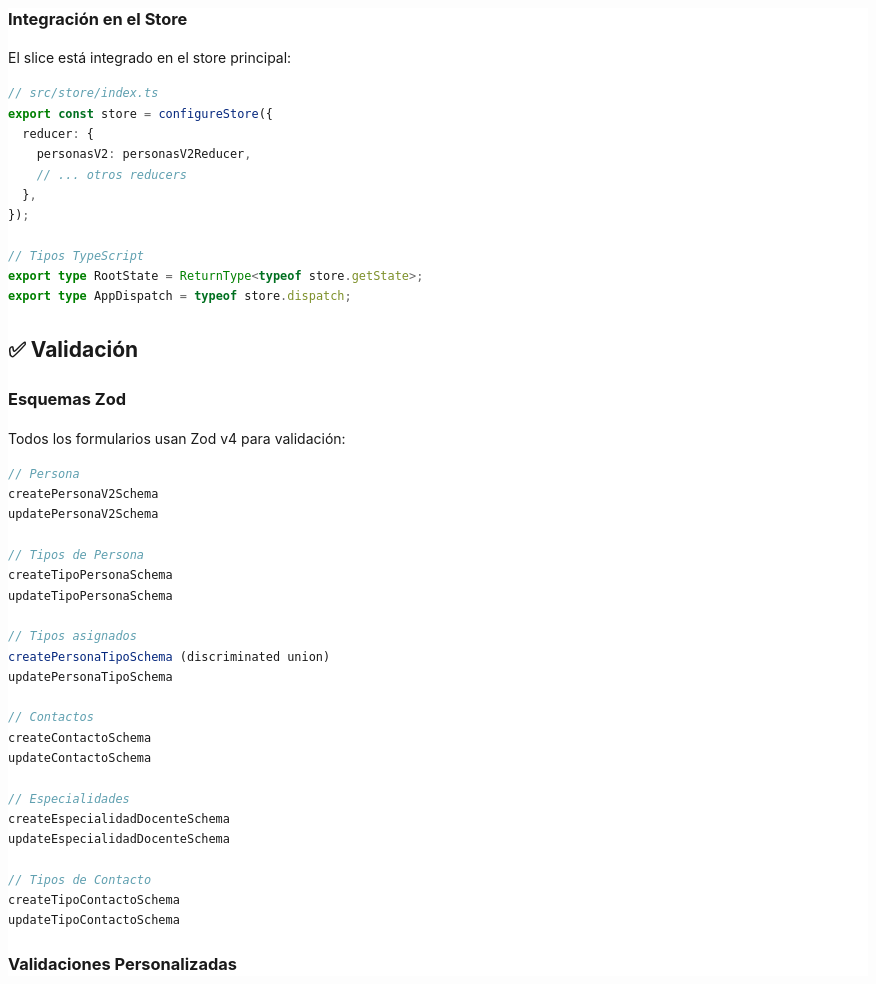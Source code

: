 ### Integración en el Store

El slice está integrado en el store principal:

```typescript
// src/store/index.ts
export const store = configureStore({
  reducer: {
    personasV2: personasV2Reducer,
    // ... otros reducers
  },
});

// Tipos TypeScript
export type RootState = ReturnType<typeof store.getState>;
export type AppDispatch = typeof store.dispatch;
```

## ✅ Validación

### Esquemas Zod

Todos los formularios usan Zod v4 para validación:

```typescript
// Persona
createPersonaV2Schema
updatePersonaV2Schema

// Tipos de Persona
createTipoPersonaSchema
updateTipoPersonaSchema

// Tipos asignados
createPersonaTipoSchema (discriminated union)
updatePersonaTipoSchema

// Contactos
createContactoSchema
updateContactoSchema

// Especialidades
createEspecialidadDocenteSchema
updateEspecialidadDocenteSchema

// Tipos de Contacto
createTipoContactoSchema
updateTipoContactoSchema
```

### Validaciones Personalizadas
